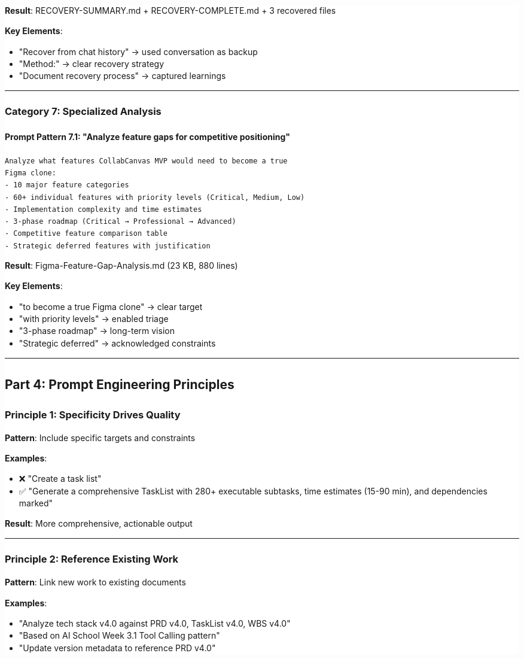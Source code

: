**Result**: RECOVERY-SUMMARY.md + RECOVERY-COMPLETE.md + 3 recovered files

**Key Elements**:
- "Recover from chat history" → used conversation as backup
- "Method:" → clear recovery strategy
- "Document recovery process" → captured learnings

---

### Category 7: Specialized Analysis

#### Prompt Pattern 7.1: "Analyze feature gaps for competitive positioning"
```
Analyze what features CollabCanvas MVP would need to become a true 
Figma clone:
- 10 major feature categories
- 60+ individual features with priority levels (Critical, Medium, Low)
- Implementation complexity and time estimates
- 3-phase roadmap (Critical → Professional → Advanced)
- Competitive feature comparison table
- Strategic deferred features with justification
```

**Result**: Figma-Feature-Gap-Analysis.md (23 KB, 880 lines)

**Key Elements**:
- "to become a true Figma clone" → clear target
- "with priority levels" → enabled triage
- "3-phase roadmap" → long-term vision
- "Strategic deferred" → acknowledged constraints

---

## Part 4: Prompt Engineering Principles

### Principle 1: **Specificity Drives Quality**

**Pattern**: Include specific targets and constraints

**Examples**:
- ❌ "Create a task list"
- ✅ "Generate a comprehensive TaskList with 280+ executable subtasks, time estimates (15-90 min), and dependencies marked"

**Result**: More comprehensive, actionable output

---

### Principle 2: **Reference Existing Work**

**Pattern**: Link new work to existing documents

**Examples**:
- "Analyze tech stack v4.0 against PRD v4.0, TaskList v4.0, WBS v4.0"
- "Based on AI School Week 3.1 Tool Calling pattern"
- "Update version metadata to reference PRD v4.0"
